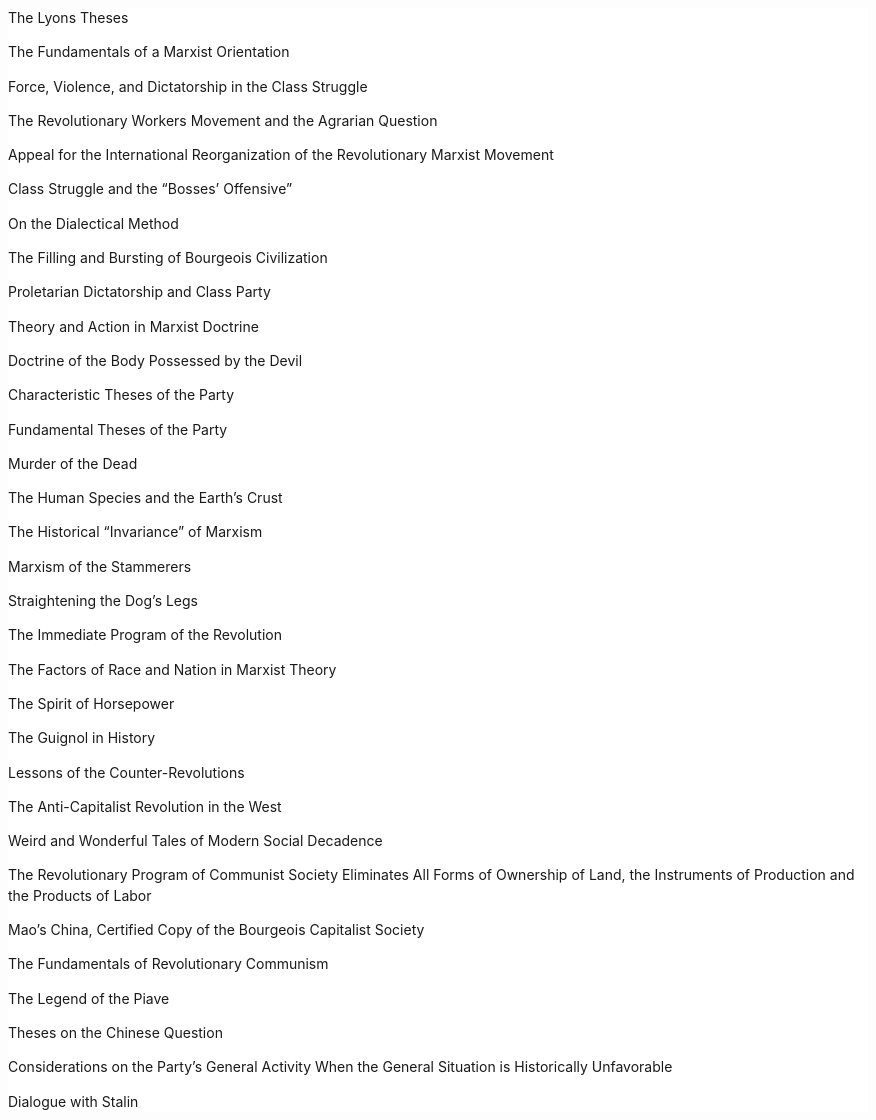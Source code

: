 The Lyons Theses

The Fundamentals of a Marxist Orientation

Force, Violence, and Dictatorship in the Class Struggle

The Revolutionary Workers Movement and the Agrarian Question

Appeal for the International Reorganization of the Revolutionary Marxist Movement

Class Struggle and the “Bosses’ Offensive”

On the Dialectical Method

The Filling and Bursting of Bourgeois Civilization

Proletarian Dictatorship and Class Party

Theory and Action in Marxist Doctrine

Doctrine of the Body Possessed by the Devil

Characteristic Theses of the Party

Fundamental Theses of the Party

Murder of the Dead

The Human Species and the Earth’s Crust

The Historical “Invariance” of Marxism

Marxism of the Stammerers

Straightening the Dog’s Legs

The Immediate Program of the Revolution

The Factors of Race and Nation in Marxist Theory

The Spirit of Horsepower

The Guignol in History

Lessons of the Counter-Revolutions

The Anti-Capitalist Revolution in the West

Weird and Wonderful Tales of Modern Social Decadence

The Revolutionary Program of Communist Society Eliminates All Forms of Ownership of Land, the Instruments of Production and the Products of Labor

Mao’s China, Certified Copy of the Bourgeois Capitalist Society

The Fundamentals of Revolutionary Communism

The Legend of the Piave

Theses on the Chinese Question

Considerations on the Party’s General Activity When the General Situation is Historically Unfavorable

Dialogue with Stalin

